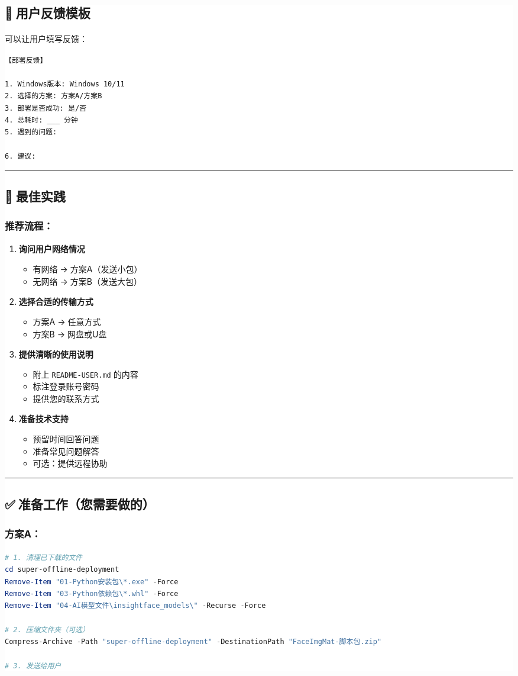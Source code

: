 
## 📝 用户反馈模板

可以让用户填写反馈：

```
【部署反馈】

1. Windows版本: Windows 10/11
2. 选择的方案: 方案A/方案B
3. 部署是否成功: 是/否
4. 总耗时: ___ 分钟
5. 遇到的问题:
   
6. 建议:

```

---

## 🎯 最佳实践

### 推荐流程：

1. **询问用户网络情况**
   - 有网络 → 方案A（发送小包）
   - 无网络 → 方案B（发送大包）

2. **选择合适的传输方式**
   - 方案A → 任意方式
   - 方案B → 网盘或U盘

3. **提供清晰的使用说明**
   - 附上 `README-USER.md` 的内容
   - 标注登录账号密码
   - 提供您的联系方式

4. **准备技术支持**
   - 预留时间回答问题
   - 准备常见问题解答
   - 可选：提供远程协助

---

## ✅ 准备工作（您需要做的）

### 方案A：

```powershell
# 1. 清理已下载的文件
cd super-offline-deployment
Remove-Item "01-Python安装包\*.exe" -Force
Remove-Item "03-Python依赖包\*.whl" -Force
Remove-Item "04-AI模型文件\insightface_models\" -Recurse -Force

# 2. 压缩文件夹（可选）
Compress-Archive -Path "super-offline-deployment" -DestinationPath "FaceImgMat-脚本包.zip"

# 3. 发送给用户
```
